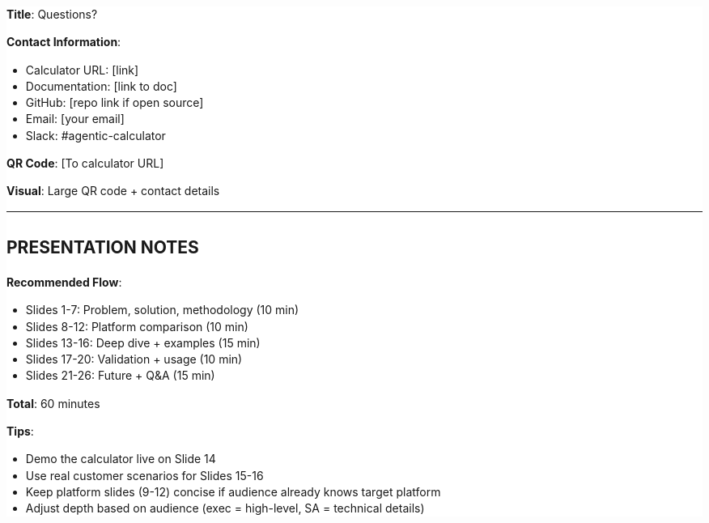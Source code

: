 **Title**: Questions?

**Contact Information**:
- Calculator URL: [link]
- Documentation: [link to doc]
- GitHub: [repo link if open source]
- Email: [your email]
- Slack: #agentic-calculator

**QR Code**: [To calculator URL]

**Visual**: Large QR code + contact details

---

## PRESENTATION NOTES

**Recommended Flow**:
- Slides 1-7: Problem, solution, methodology (10 min)
- Slides 8-12: Platform comparison (10 min)
- Slides 13-16: Deep dive + examples (15 min)
- Slides 17-20: Validation + usage (10 min)
- Slides 21-26: Future + Q&A (15 min)

**Total**: 60 minutes

**Tips**:
- Demo the calculator live on Slide 14
- Use real customer scenarios for Slides 15-16
- Keep platform slides (9-12) concise if audience already knows target platform
- Adjust depth based on audience (exec = high-level, SA = technical details)
